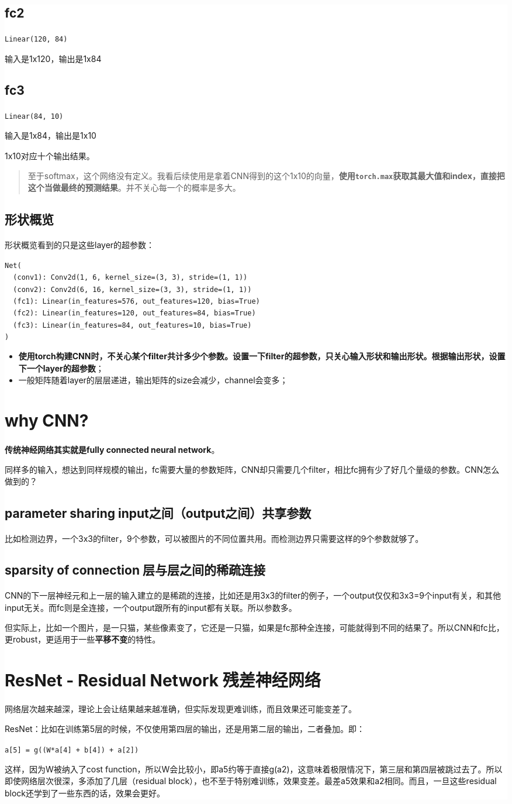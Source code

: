 ## fc2
`Linear(120, 84)`

输入是1x120，输出是1x84

## fc3
`Linear(84, 10)`

输入是1x84，输出是1x10

1x10对应十个输出结果。

> 至于softmax，这个网络没有定义。我看后续使用是拿着CNN得到的这个1x10的向量，**使用`torch.max`获取其最大值和index，直接把这个当做最终的预测结果**。并不关心每一个的概率是多大。

## 形状概览
形状概览看到的只是这些layer的超参数：
```
Net(
  (conv1): Conv2d(1, 6, kernel_size=(3, 3), stride=(1, 1))
  (conv2): Conv2d(6, 16, kernel_size=(3, 3), stride=(1, 1))
  (fc1): Linear(in_features=576, out_features=120, bias=True)
  (fc2): Linear(in_features=120, out_features=84, bias=True)
  (fc3): Linear(in_features=84, out_features=10, bias=True)
)
```
- **使用torch构建CNN时，不关心某个filter共计多少个参数。设置一下filter的超参数，只关心输入形状和输出形状。根据输出形状，设置下一个layer的超参数**；
- 一般矩阵随着layer的层层递进，输出矩阵的size会减少，channel会变多；

# why CNN?
**传统神经网络其实就是fully connected neural network**。

同样多的输入，想达到同样规模的输出，fc需要大量的参数矩阵，CNN却只需要几个filter，相比fc拥有少了好几个量级的参数。CNN怎么做到的？

## parameter sharing input之间（output之间）共享参数
比如检测边界，一个3x3的filter，9个参数，可以被图片的不同位置共用。而检测边界只需要这样的9个参数就够了。

## sparsity of connection 层与层之间的稀疏连接
CNN的下一层神经元和上一层的输入建立的是稀疏的连接，比如还是用3x3的filter的例子，一个output仅仅和3x3=9个input有关，和其他input无关。而fc则是全连接，一个output跟所有的input都有关联。所以参数多。

但实际上，比如一个图片，是一只猫，某些像素变了，它还是一只猫，如果是fc那种全连接，可能就得到不同的结果了。所以CNN和fc比，更robust，更适用于一些**平移不变**的特性。

# ResNet - Residual Network 残差神经网络
网络层次越来越深，理论上会让结果越来越准确，但实际发现更难训练，而且效果还可能变差了。

ResNet：比如在训练第5层的时候，不仅使用第四层的输出，还是用第二层的输出，二者叠加。即：
```
a[5] = g((W*a[4] + b[4]) + a[2])
```
这样，因为W被纳入了cost function，所以W会比较小，即a5约等于直接g(a2)，这意味着极限情况下，第三层和第四层被跳过去了。所以即使网络层次很深，多添加了几层（residual block），也不至于特别难训练，效果变差。最差a5效果和a2相同。而且，一旦这些residual block还学到了一些东西的话，效果会更好。

